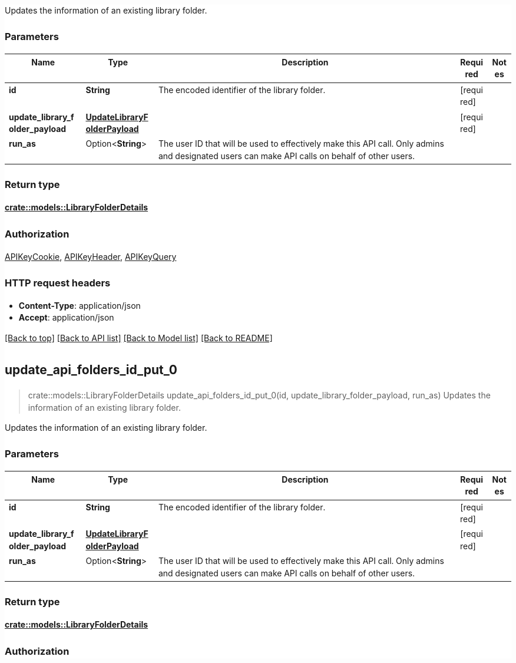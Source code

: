 Updates the information of an existing library folder.

### Parameters


Name | Type | Description  | Required | Notes
------------- | ------------- | ------------- | ------------- | -------------
**id** | **String** | The encoded identifier of the library folder. | [required] |
**update_library_folder_payload** | [**UpdateLibraryFolderPayload**](UpdateLibraryFolderPayload.md) |  | [required] |
**run_as** | Option<**String**> | The user ID that will be used to effectively make this API call. Only admins and designated users can make API calls on behalf of other users. |  |

### Return type

[**crate::models::LibraryFolderDetails**](LibraryFolderDetails.md)

### Authorization

[APIKeyCookie](../README.md#APIKeyCookie), [APIKeyHeader](../README.md#APIKeyHeader), [APIKeyQuery](../README.md#APIKeyQuery)

### HTTP request headers

- **Content-Type**: application/json
- **Accept**: application/json

[[Back to top]](#) [[Back to API list]](../README.md#documentation-for-api-endpoints) [[Back to Model list]](../README.md#documentation-for-models) [[Back to README]](../README.md)


## update_api_folders_id_put_0

> crate::models::LibraryFolderDetails update_api_folders_id_put_0(id, update_library_folder_payload, run_as)
Updates the information of an existing library folder.

Updates the information of an existing library folder.

### Parameters


Name | Type | Description  | Required | Notes
------------- | ------------- | ------------- | ------------- | -------------
**id** | **String** | The encoded identifier of the library folder. | [required] |
**update_library_folder_payload** | [**UpdateLibraryFolderPayload**](UpdateLibraryFolderPayload.md) |  | [required] |
**run_as** | Option<**String**> | The user ID that will be used to effectively make this API call. Only admins and designated users can make API calls on behalf of other users. |  |

### Return type

[**crate::models::LibraryFolderDetails**](LibraryFolderDetails.md)

### Authorization
